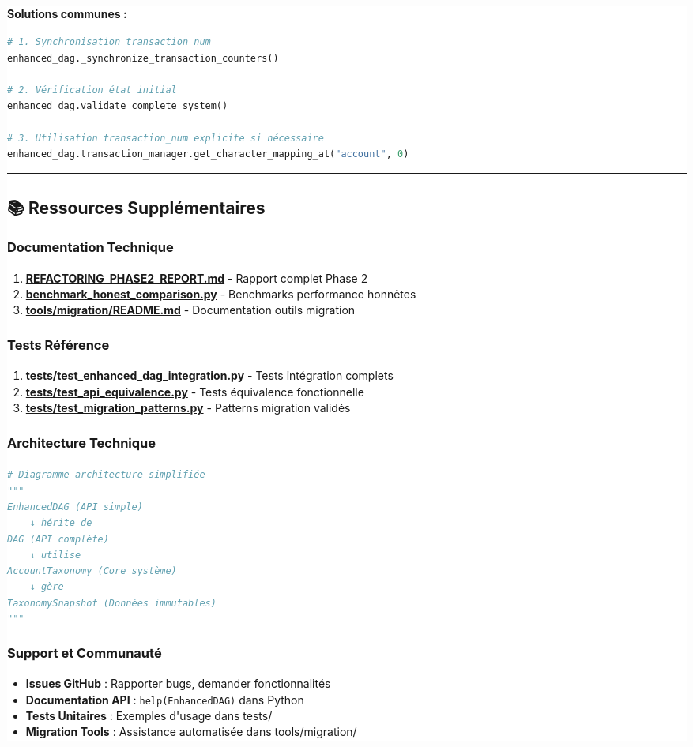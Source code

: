 **Solutions communes :**
```python
# 1. Synchronisation transaction_num
enhanced_dag._synchronize_transaction_counters()

# 2. Vérification état initial
enhanced_dag.validate_complete_system()

# 3. Utilisation transaction_num explicite si nécessaire
enhanced_dag.transaction_manager.get_character_mapping_at("account", 0)
```

---

## 📚 Ressources Supplémentaires

### Documentation Technique

1. **[REFACTORING_PHASE2_REPORT.md](./REFACTORING_PHASE2_REPORT.md)** - Rapport complet Phase 2
2. **[benchmark_honest_comparison.py](./benchmark_honest_comparison.py)** - Benchmarks performance honnêtes
3. **[tools/migration/README.md](./tools/migration/README.md)** - Documentation outils migration

### Tests Référence

1. **[tests/test_enhanced_dag_integration.py](./tests/test_enhanced_dag_integration.py)** - Tests intégration complets
2. **[tests/test_api_equivalence.py](./tests/test_api_equivalence.py)** - Tests équivalence fonctionnelle
3. **[tests/test_migration_patterns.py](./tests/test_migration_patterns.py)** - Patterns migration validés

### Architecture Technique

```python
# Diagramme architecture simplifiée
"""
EnhancedDAG (API simple)
    ↓ hérite de
DAG (API complète)
    ↓ utilise
AccountTaxonomy (Core système)
    ↓ gère
TaxonomySnapshot (Données immutables)
"""
```

### Support et Communauté

- **Issues GitHub** : Rapporter bugs, demander fonctionnalités
- **Documentation API** : `help(EnhancedDAG)` dans Python
- **Tests Unitaires** : Exemples d'usage dans tests/
- **Migration Tools** : Assistance automatisée dans tools/migration/
